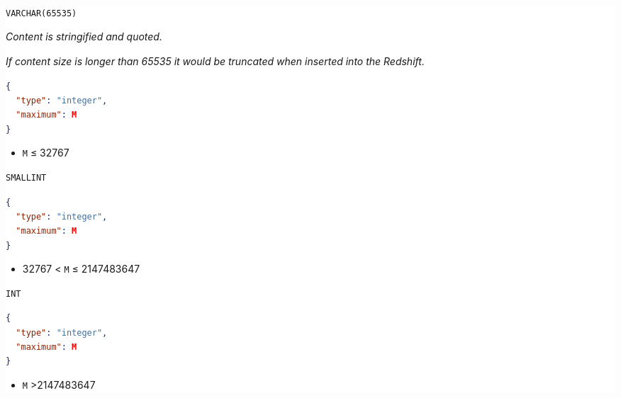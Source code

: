 `VARCHAR(65535)`

_Content is stringified and quoted._

_If content size is longer than 65535 it would be truncated when inserted into the Redshift._

</td>
</tr>
<tr>
<td>

```json
{
  "type": "integer",
  "maximum": M
}
```

- `M` &le; 32767

</td>
<td>

`SMALLINT`

</td>
</tr>
<tr>
<td>

```json
{
  "type": "integer",
  "maximum": M
}
```

- 32767 &lt; `M` &le; 2147483647

</td>
<td>

`INT`

</td>
</tr>
<tr>
<td>

```json
{
  "type": "integer",
  "maximum": M
}
```

- `M` &gt;2147483647

</td>
<td>
